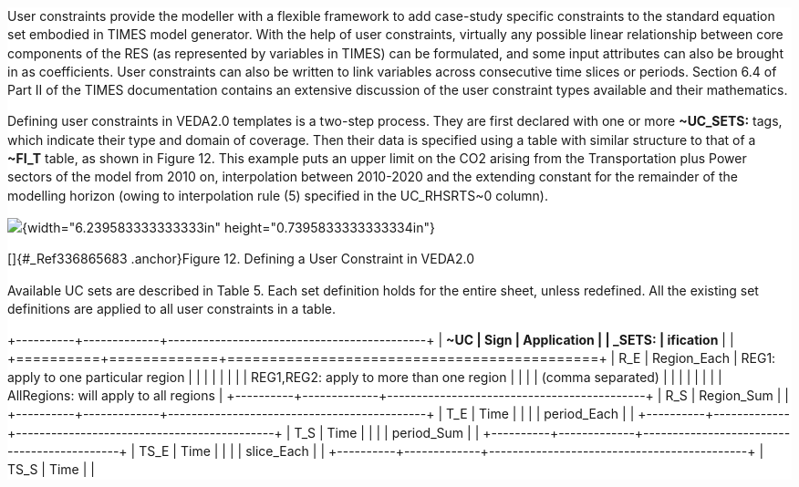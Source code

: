 User constraints provide the modeller with a flexible framework to add
case-study specific constraints to the standard equation set embodied in
TIMES model generator. With the help of user constraints, virtually any
possible linear relationship between core components of the RES (as
represented by variables in TIMES) can be formulated, and some input
attributes can also be brought in as coefficients. User constraints can
also be written to link variables across consecutive time slices or
periods. Section 6.4 of Part II of the TIMES documentation contains an
extensive discussion of the user constraint types available and their
mathematics.

Defining user constraints in VEDA2.0 templates is a two-step process.
They are first declared with one or more **\~UC_SETS:** tags, which
indicate their type and domain of coverage. Then their data is specified
using a table with similar structure to that of a **\~FI_T** table, as
shown in Figure 12. This example puts an upper limit on the CO2 arising
from the Transportation plus Power sectors of the model from 2010 on,
interpolation between 2010-2020 and the extending constant for the
remainder of the modelling horizon (owing to interpolation rule (5)
specified in the UC_RHSRTS\~0 column).

![](media/image23.png){width="6.239583333333333in"
height="0.7395833333333334in"}

[]{#_Ref336865683 .anchor}Figure 12. Defining a User Constraint in
VEDA2.0

Available UC sets are described in Table 5. Each set definition holds
for the entire sheet, unless redefined. All the existing set definitions
are applied to all user constraints in a table.

+----------+-------------+--------------------------------------------+
| **\~UC   | **Sign      | **Application**                            |
| _SETS:** | ification** |                                            |
+==========+=============+============================================+
| R_E      | Region_Each | REG1: apply to one particular region       |
|          |             |                                            |
|          |             | REG1,REG2: apply to more than one region   |
|          |             | (comma separated)                          |
|          |             |                                            |
|          |             | AllRegions: will apply to all regions      |
+----------+-------------+--------------------------------------------+
| R_S      | Region_Sum  |                                            |
+----------+-------------+--------------------------------------------+
| T_E      | Time        |                                            |
|          | period_Each |                                            |
+----------+-------------+--------------------------------------------+
| T_S      | Time        |                                            |
|          | period_Sum  |                                            |
+----------+-------------+--------------------------------------------+
| TS_E     | Time        |                                            |
|          | slice_Each  |                                            |
+----------+-------------+--------------------------------------------+
| TS_S     | Time        |                                            |